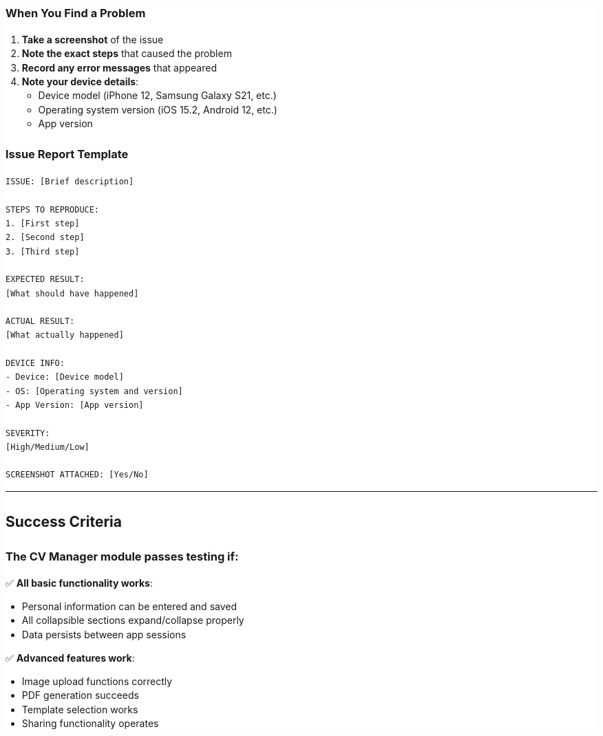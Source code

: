 ### When You Find a Problem

1. **Take a screenshot** of the issue
2. **Note the exact steps** that caused the problem
3. **Record any error messages** that appeared
4. **Note your device details**:
   - Device model (iPhone 12, Samsung Galaxy S21, etc.)
   - Operating system version (iOS 15.2, Android 12, etc.)
   - App version

### Issue Report Template

```
ISSUE: [Brief description]

STEPS TO REPRODUCE:
1. [First step]
2. [Second step]
3. [Third step]

EXPECTED RESULT:
[What should have happened]

ACTUAL RESULT:
[What actually happened]

DEVICE INFO:
- Device: [Device model]
- OS: [Operating system and version]
- App Version: [App version]

SEVERITY:
[High/Medium/Low]

SCREENSHOT ATTACHED: [Yes/No]
```

---

## Success Criteria

### The CV Manager module passes testing if:

✅ **All basic functionality works**:
- Personal information can be entered and saved
- All collapsible sections expand/collapse properly
- Data persists between app sessions

✅ **Advanced features work**:
- Image upload functions correctly
- PDF generation succeeds
- Template selection works
- Sharing functionality operates

